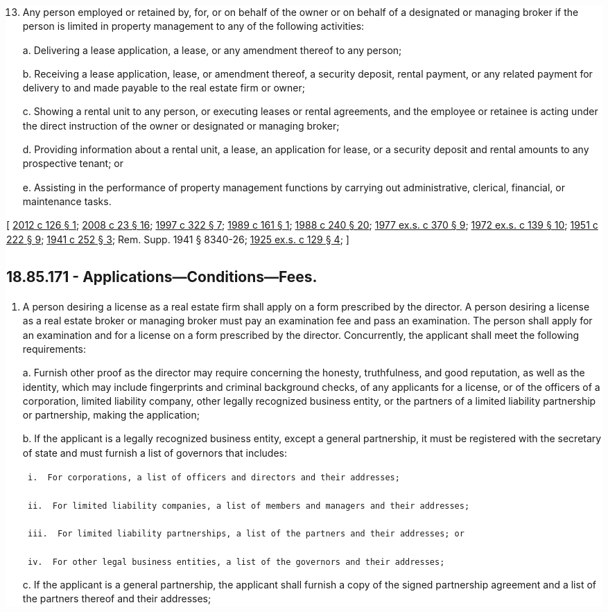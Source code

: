 13. Any person employed or retained by, for, or on behalf of the owner or on behalf of a designated or managing broker if the person is limited in property management to any of the following activities:

    a.  Delivering a lease application, a lease, or any amendment thereof to any person;

    b.  Receiving a lease application, lease, or amendment thereof, a security deposit, rental payment, or any related payment for delivery to and made payable to the real estate firm or owner;

    c.  Showing a rental unit to any person, or executing leases or rental agreements, and the employee or retainee is acting under the direct instruction of the owner or designated or managing broker;

    d.  Providing information about a rental unit, a lease, an application for lease, or a security deposit and rental amounts to any prospective tenant; or

    e.  Assisting in the performance of property management functions by carrying out administrative, clerical, financial, or maintenance tasks.

\[ [2012 c 126 § 1](http://lawfilesext.leg.wa.gov/biennium/2011-12/Pdf/Bills/Session%20Laws/Senate/6325-S.SL.pdf?cite=2012%20c%20126%20§%201); [2008 c 23 § 16](http://lawfilesext.leg.wa.gov/biennium/2007-08/Pdf/Bills/Session%20Laws/House/2778-S.SL.pdf?cite=2008%20c%2023%20§%2016); [1997 c 322 § 7](http://lawfilesext.leg.wa.gov/biennium/1997-98/Pdf/Bills/Session%20Laws/Senate/5267-S.SL.pdf?cite=1997%20c%20322%20§%207); [1989 c 161 § 1](http://leg.wa.gov/CodeReviser/documents/sessionlaw/1989c161.pdf?cite=1989%20c%20161%20§%201); [1988 c 240 § 20](http://leg.wa.gov/CodeReviser/documents/sessionlaw/1988c240.pdf?cite=1988%20c%20240%20§%2020); [1977 ex.s. c 370 § 9](http://leg.wa.gov/CodeReviser/documents/sessionlaw/1977ex1c370.pdf?cite=1977%20ex.s.%20c%20370%20§%209); [1972 ex.s. c 139 § 10](http://leg.wa.gov/CodeReviser/documents/sessionlaw/1972ex1c139.pdf?cite=1972%20ex.s.%20c%20139%20§%2010); [1951 c 222 § 9](http://leg.wa.gov/CodeReviser/documents/sessionlaw/1951c222.pdf?cite=1951%20c%20222%20§%209); [1941 c 252 § 3](http://leg.wa.gov/CodeReviser/documents/sessionlaw/1941c252.pdf?cite=1941%20c%20252%20§%203); Rem. Supp. 1941 § 8340-26; [1925 ex.s. c 129 § 4](http://leg.wa.gov/CodeReviser/documents/sessionlaw/1925ex1c129.pdf?cite=1925%20ex.s.%20c%20129%20§%204); \]

## 18.85.171 - Applications—Conditions—Fees.
1. A person desiring a license as a real estate firm shall apply on a form prescribed by the director. A person desiring a license as a real estate broker or managing broker must pay an examination fee and pass an examination. The person shall apply for an examination and for a license on a form prescribed by the director. Concurrently, the applicant shall meet the following requirements:

    a.  Furnish other proof as the director may require concerning the honesty, truthfulness, and good reputation, as well as the identity, which may include fingerprints and criminal background checks, of any applicants for a license, or of the officers of a corporation, limited liability company, other legally recognized business entity, or the partners of a limited liability partnership or partnership, making the application;

    b.  If the applicant is a legally recognized business entity, except a general partnership, it must be registered with the secretary of state and must furnish a list of governors that includes:

        i.  For corporations, a list of officers and directors and their addresses;

        ii.  For limited liability companies, a list of members and managers and their addresses;

        iii.  For limited liability partnerships, a list of the partners and their addresses; or

        iv.  For other legal business entities, a list of the governors and their addresses;

    c.  If the applicant is a general partnership, the applicant shall furnish a copy of the signed partnership agreement and a list of the partners thereof and their addresses;
